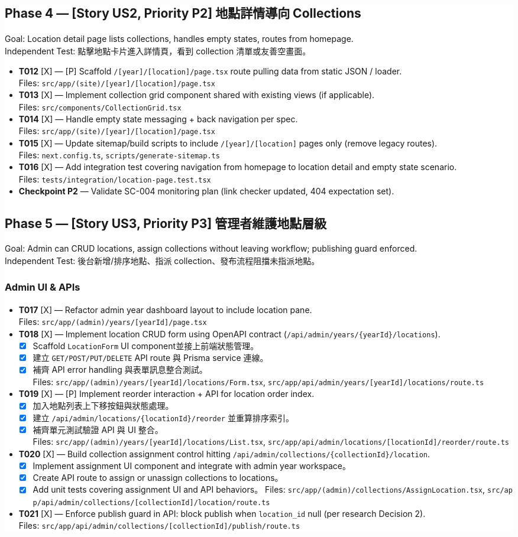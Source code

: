 ## Phase 4 — [Story US2, Priority P2] 地點詳情導向 Collections
Goal: Location detail page lists collections, handles empty states, routes from homepage.  
Independent Test: 點擊地點卡片進入詳情頁，看到 collection 清單或友善空畫面。

- **T012** [X] — [P] Scaffold `/[year]/[location]/page.tsx` route pulling data from static JSON / loader.  
  Files: `src/app/(site)/[year]/[location]/page.tsx`
- **T013** [X] — Implement collection grid component shared with existing views (if applicable).  
  Files: `src/components/CollectionGrid.tsx`
- **T014** [X] — Handle empty state messaging + back navigation per spec.  
  Files: `src/app/(site)/[year]/[location]/page.tsx`
- **T015** [X] — Update sitemap/build scripts to include `/[year]/[location]` pages only (remove legacy routes).  
  Files: `next.config.ts`, `scripts/generate-sitemap.ts`
- **T016** [X] — Add integration test covering navigation from homepage to location detail and empty state scenario.  
  Files: `tests/integration/location-page.test.tsx`
- **Checkpoint P2** — Validate SC-004 monitoring plan (link checker updated, 404 expectation set).

## Phase 5 — [Story US3, Priority P3] 管理者維護地點層級
Goal: Admin can CRUD locations, assign collections without leaving workflow; publishing guard enforced.  
Independent Test: 後台新增/排序地點、指派 collection、發布流程阻擋未指派地點。

### Admin UI & APIs
- **T017** [X] — Refactor admin year dashboard layout to include location pane.  
  Files: `src/app/(admin)/years/[yearId]/page.tsx`
- **T018** [X] — Implement location CRUD form using OpenAPI contract (`/api/admin/years/{yearId}/locations`).  
  - [X] Scaffold `LocationForm` UI component並接上前端狀態管理。  
  - [X] 建立 `GET/POST/PUT/DELETE` API route 與 Prisma service 連線。  
  - [X] 補齊 API error handling 與表單訊息整合測試。  
  Files: `src/app/(admin)/years/[yearId]/locations/Form.tsx`, `src/app/api/admin/years/[yearId]/locations/route.ts`
- **T019** [X] — [P] Implement reorder interaction + API for location order index.  
  - [X] 加入地點列表上下移按鈕與狀態處理。  
  - [X] 建立 `/api/admin/locations/{locationId}/reorder` 並重算排序索引。  
  - [X] 補齊單元測試驗證 API 與 UI 整合。  
  Files: `src/app/(admin)/years/[yearId]/locations/List.tsx`, `src/app/api/admin/locations/[locationId]/reorder/route.ts`
- **T020** [X] — Build collection assignment control hitting `/api/admin/collections/{collectionId}/location`.
  - [X] Implement assignment UI component and integrate with admin year workspace。
  - [X] Create API route to assign or unassign collections to locations。
  - [X] Add unit tests covering assignment UI and API behaviors。
  Files: `src/app/(admin)/collections/AssignLocation.tsx`, `src/app/api/admin/collections/[collectionId]/location/route.ts`
- **T021** [X] — Enforce publish guard in API: block publish when `location_id` null (per research Decision 2).  
  Files: `src/app/api/admin/collections/[collectionId]/publish/route.ts`
